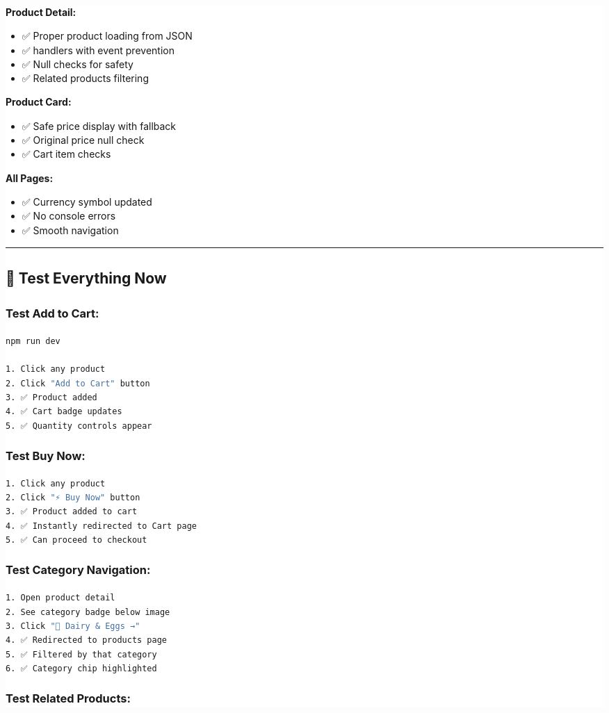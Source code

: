 **Product Detail:**
- ✅ Proper product loading from JSON
- ✅ handlers with event prevention
- ✅ Null checks for safety
- ✅ Related products filtering

**Product Card:**
- ✅ Safe price display with fallback
- ✅ Original price null check
- ✅ Cart item checks

**All Pages:**
- ✅ Currency symbol updated
- ✅ No console errors
- ✅ Smooth navigation

---

## 🚀 Test Everything Now

### Test Add to Cart:

```bash
npm run dev

1. Click any product
2. Click "Add to Cart" button
3. ✅ Product added
4. ✅ Cart badge updates
5. ✅ Quantity controls appear
```

### Test Buy Now:

```bash
1. Click any product
2. Click "⚡ Buy Now" button
3. ✅ Product added to cart
4. ✅ Instantly redirected to Cart page
5. ✅ Can proceed to checkout
```

### Test Category Navigation:

```bash
1. Open product detail
2. See category badge below image
3. Click "🥛 Dairy & Eggs →"
4. ✅ Redirected to products page
5. ✅ Filtered by that category
6. ✅ Category chip highlighted
```

### Test Related Products:
